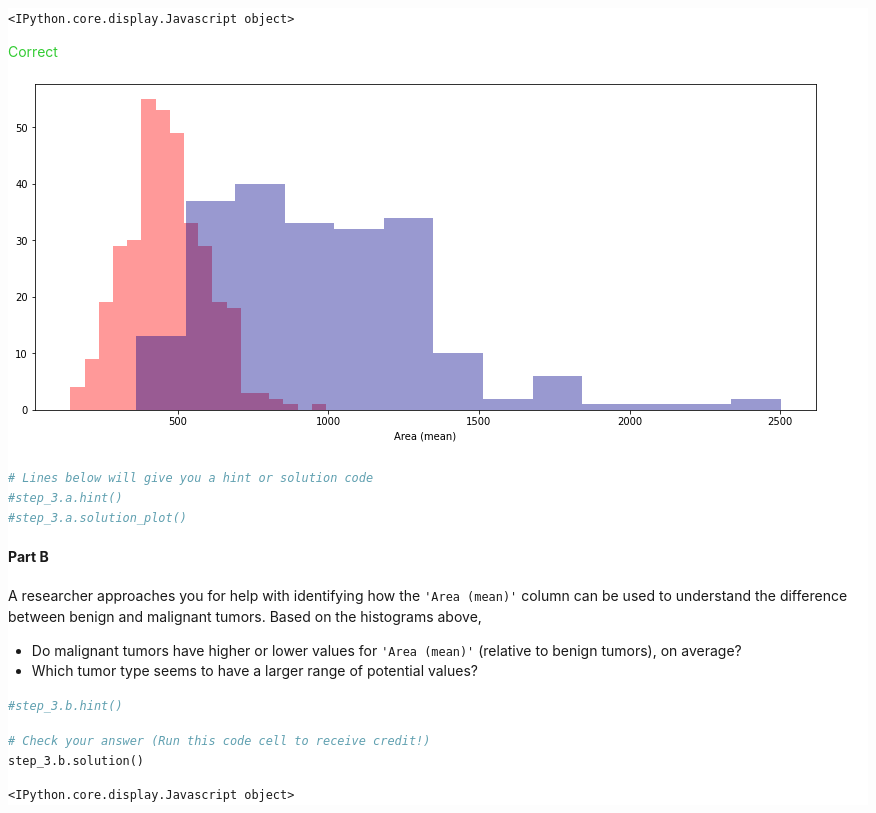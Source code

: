 
    <IPython.core.display.Javascript object>



<span style="color:#33cc33">Correct</span>



    
![png](/assets/images/exercise-distributions_files/exercise-distributions_20_2.png)
    



```python
# Lines below will give you a hint or solution code
#step_3.a.hint()
#step_3.a.solution_plot()
```

#### Part B

A researcher approaches you for help with identifying how the `'Area (mean)'` column can be used to understand the difference between benign and malignant tumors.  Based on the histograms above, 
- Do malignant tumors have higher or lower values for `'Area (mean)'` (relative to benign tumors), on average?
- Which tumor type seems to have a larger range of potential values?


```python
#step_3.b.hint()
```


```python
# Check your answer (Run this code cell to receive credit!)
step_3.b.solution()
```


    <IPython.core.display.Javascript object>
